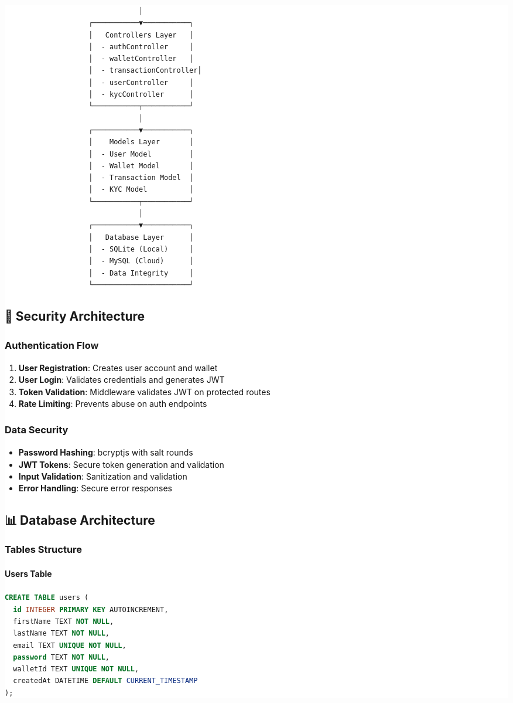 ```
                                │
                    ┌───────────▼───────────┐
                    │   Controllers Layer   │
                    │  - authController     │
                    │  - walletController   │
                    │  - transactionController│
                    │  - userController     │
                    │  - kycController      │
                    └───────────┬───────────┘
                                │
                    ┌───────────▼───────────┐
                    │    Models Layer       │
                    │  - User Model         │
                    │  - Wallet Model       │
                    │  - Transaction Model  │
                    │  - KYC Model          │
                    └───────────┬───────────┘
                                │
                    ┌───────────▼───────────┐
                    │   Database Layer      │
                    │  - SQLite (Local)     │
                    │  - MySQL (Cloud)      │
                    │  - Data Integrity     │
                    └───────────────────────┘
```

## 🔐 Security Architecture

### **Authentication Flow**
1. **User Registration**: Creates user account and wallet
2. **User Login**: Validates credentials and generates JWT
3. **Token Validation**: Middleware validates JWT on protected routes
4. **Rate Limiting**: Prevents abuse on auth endpoints

### **Data Security**
- **Password Hashing**: bcryptjs with salt rounds
- **JWT Tokens**: Secure token generation and validation
- **Input Validation**: Sanitization and validation
- **Error Handling**: Secure error responses

## 📊 Database Architecture

### **Tables Structure**

#### **Users Table**
```sql
CREATE TABLE users (
  id INTEGER PRIMARY KEY AUTOINCREMENT,
  firstName TEXT NOT NULL,
  lastName TEXT NOT NULL,
  email TEXT UNIQUE NOT NULL,
  password TEXT NOT NULL,
  walletId TEXT UNIQUE NOT NULL,
  createdAt DATETIME DEFAULT CURRENT_TIMESTAMP
);
```
